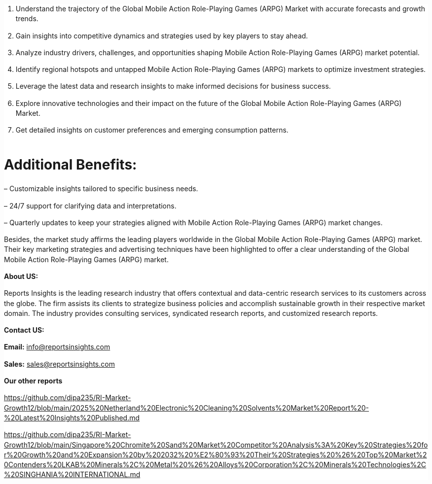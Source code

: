 1. Understand the trajectory of the Global Mobile Action Role-Playing Games (ARPG) Market with accurate forecasts and growth trends.

2. Gain insights into competitive dynamics and strategies used by key players to stay ahead.

3. Analyze industry drivers, challenges, and opportunities shaping Mobile Action Role-Playing Games (ARPG) market potential.

4. Identify regional hotspots and untapped Mobile Action Role-Playing Games (ARPG) markets to optimize investment strategies.

5. Leverage the latest data and research insights to make informed decisions for business success.

6. Explore innovative technologies and their impact on the future of the Global Mobile Action Role-Playing Games (ARPG) Market.

7. Get detailed insights on customer preferences and emerging consumption patterns.

# <strong>Additional Benefits:</strong>

– Customizable insights tailored to specific business needs.

– 24/7 support for clarifying data and interpretations.

– Quarterly updates to keep your strategies aligned with Mobile Action Role-Playing Games (ARPG) market changes.

Besides, the market study affirms the leading players worldwide in the Global Mobile Action Role-Playing Games (ARPG) market. Their key marketing strategies and advertising techniques have been highlighted to offer a clear understanding of the Global Mobile Action Role-Playing Games (ARPG) market.

<strong><strong>About US</strong>:</strong>

Reports Insights is the leading research industry that offers contextual and data-centric research services to its customers across the globe. The firm assists its clients to strategize business policies and accomplish sustainable growth in their respective market domain. The industry provides consulting services, syndicated research reports, and customized research reports.

<strong>Contact US:</strong>

<p class=><b>Email:</b> <a href=mailto:info@reportsinsights.com>info@reportsinsights.com</a></p>
<p class=><b>Sales:</b> <a href=mailto:sales@reportsinsights.com>sales@reportsinsights.com</a></p>

<strong>Our other reports</strong>

<a href=https://github.com/dipa235/RI-Market-Growth12/blob/main/2025%20Netherland%20Electronic%20Cleaning%20Solvents%20Market%20Report%20-%20Latest%20Insights%20Published.md>https://github.com/dipa235/RI-Market-Growth12/blob/main/2025%20Netherland%20Electronic%20Cleaning%20Solvents%20Market%20Report%20-%20Latest%20Insights%20Published.md</a>

<a href=https://github.com/dipa235/RI-Market-Growth12/blob/main/Singapore%20Chromite%20Sand%20Market%20Competitor%20Analysis%3A%20Key%20Strategies%20for%20Growth%20and%20Expansion%20by%202032%20%E2%80%93%20Their%20Strategies%20%26%20Top%20Market%20Contenders%20LKAB%20Minerals%2C%20Metal%20%26%20Alloys%20Corporation%2C%20Minerals%20Technologies%2C%20SINGHANIA%20INTERNATIONAL.md>https://github.com/dipa235/RI-Market-Growth12/blob/main/Singapore%20Chromite%20Sand%20Market%20Competitor%20Analysis%3A%20Key%20Strategies%20for%20Growth%20and%20Expansion%20by%202032%20%E2%80%93%20Their%20Strategies%20%26%20Top%20Market%20Contenders%20LKAB%20Minerals%2C%20Metal%20%26%20Alloys%20Corporation%2C%20Minerals%20Technologies%2C%20SINGHANIA%20INTERNATIONAL.md</a>
